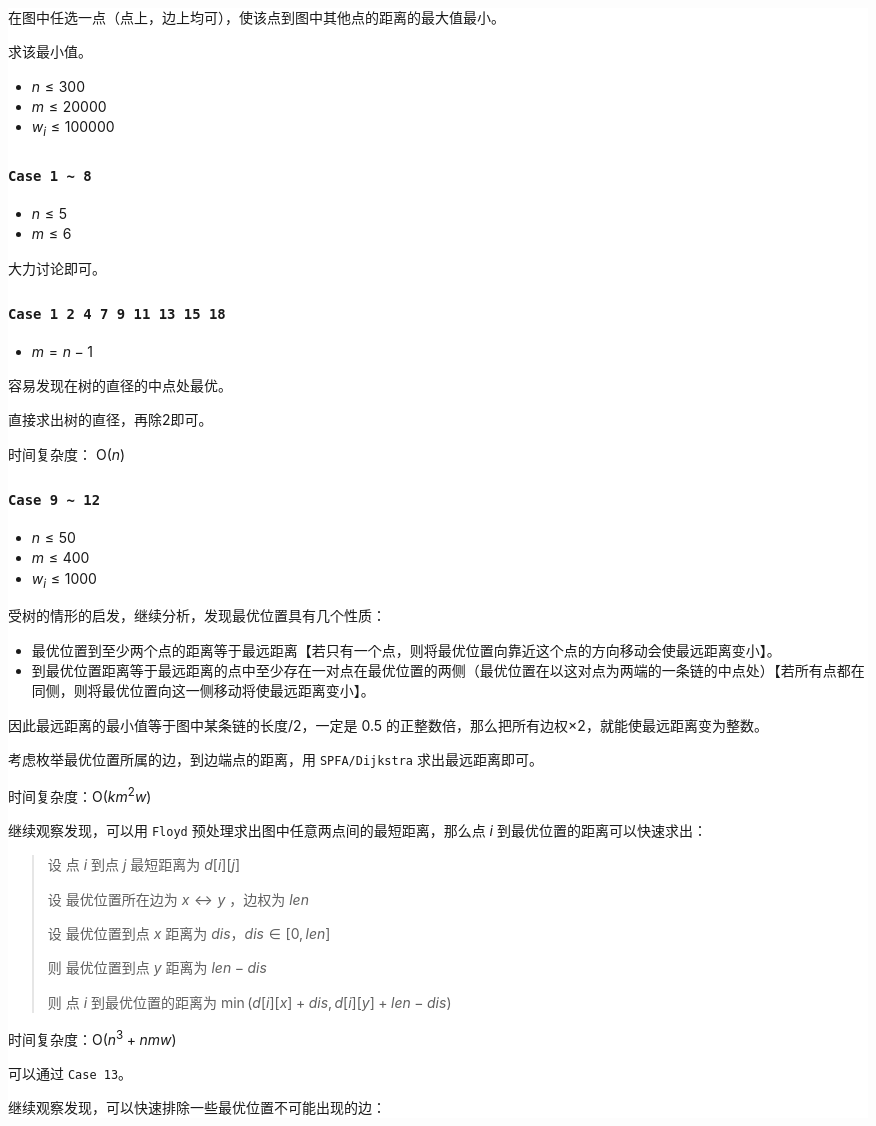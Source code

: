 在图中任选一点（点上，边上均可），使该点到图中其他点的距离的最大值最小。

求该最小值。

- $n \leq 300$
- $m \leq 20000$
- $w_i \leq 100000$

### `Case 1 ~ 8`

- $n \leq 5$
- $m \leq 6$

大力讨论即可。

### `Case 1 2 4 7 9 11 13 15 18`

- $m = n - 1$

容易发现在树的直径的中点处最优。

直接求出树的直径，再除2即可。

时间复杂度： $\text{O} \left( n \right)$

### `Case 9 ~ 12`

- $n \leq 50$
- $m \leq 400$
- $w_i \leq 1000$

受树的情形的启发，继续分析，发现最优位置具有几个性质：

- 最优位置到至少两个点的距离等于最远距离【若只有一个点，则将最优位置向靠近这个点的方向移动会使最远距离变小】。
- 到最优位置距离等于最远距离的点中至少存在一对点在最优位置的两侧（最优位置在以这对点为两端的一条链的中点处）【若所有点都在同侧，则将最优位置向这一侧移动将使最远距离变小】。

因此最远距离的最小值等于图中某条链的长度$/2$，一定是 $0.5$ 的正整数倍，那么把所有边权$\times 2$，就能使最远距离变为整数。

考虑枚举最优位置所属的边，到边端点的距离，用 `SPFA/Dijkstra` 求出最远距离即可。

时间复杂度：$\text{O} \left( km^2w \right)$

继续观察发现，可以用 `Floyd` 预处理求出图中任意两点间的最短距离，那么点 $i$ 到最优位置的距离可以快速求出：

> 设 点 $i$ 到点 $j$ 最短距离为 $d[i][j]$
> 
> 设 最优位置所在边为 $x \leftrightarrow y$ ，边权为 $len$
> 
> 设 最优位置到点 $x$ 距离为 $dis$，$dis \in \left[ 0,len \right]$
> 
> 则 最优位置到点 $y$ 距离为 $len - dis$
> 
> 则 点 $i$ 到最优位置的距离为 $\min \left( d[i][x] + dis , d[i][y] + len - dis \right)$

时间复杂度：$\text{O} \left( n^3 + nmw \right)$

可以通过 `Case 13`。

继续观察发现，可以快速排除一些最优位置不可能出现的边：
